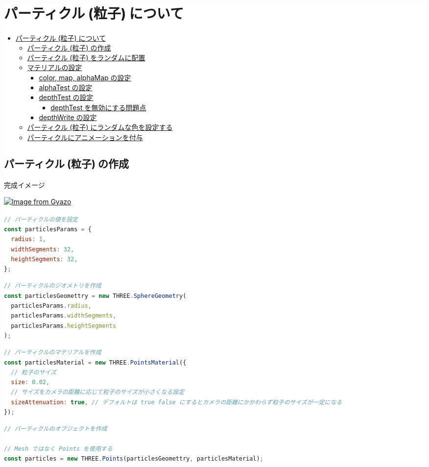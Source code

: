 # パーティクル (粒子) について

- [パーティクル (粒子) について](#パーティクル-粒子-について)
  - [パーティクル (粒子) の作成](#パーティクル-粒子-の作成)
  - [パーティクル (粒子) をランダムに配置](#パーティクル-粒子-をランダムに配置)
  - [マテリアルの設定](#マテリアルの設定)
    - [color, map, alphaMap の設定](#color-map-alphamap-の設定)
    - [alphaTest の設定](#alphatest-の設定)
    - [depthTest の設定](#depthtest-の設定)
      - [depthTest を無効にする問題点](#depthtest-を無効にする問題点)
    - [depthWrite の設定](#depthwrite-の設定)
  - [パーティクル (粒子) にランダムな色を設定する](#パーティクル-粒子-にランダムな色を設定する)
  - [パーティクルにアニメーションを付与](#パーティクルにアニメーションを付与)

## パーティクル (粒子) の作成

完成イメージ

[![Image from Gyazo](https://i.gyazo.com/4e919ff8cd0e048248d9c5a92a30aca5.png)](https://gyazo.com/4e919ff8cd0e048248d9c5a92a30aca5)

```js
// パーティクルの値を設定
const particlesParams = {
  radius: 1,
  widthSegments: 32,
  heightSegments: 32,
};
```

```js
// パーティクルのジオメトリを作成
const particlesGeomettry = new THREE.SphereGeometry(
  particlesParams.radius,
  particlesParams.widthSegments,
  particlesParams.heightSegments
);
```

```js
// パーティクルのマテリアルを作成
const particlesMaterial = new THREE.PointsMaterial({
  // 粒子のサイズ
  size: 0.02,
  // サイズをカメラの距離に応じて粒子のサイズが小さくなる設定
  sizeAttenuation: true, // デフォルトは true false にするとカメラの距離にかかわらず粒子のサイズが一定になる
});
```

```js
// パーティクルのオブジェクトを作成

// Mesh ではなく Points を使用する
const particles = new THREE.Points(particlesGeomettry, particlesMaterial);
```
